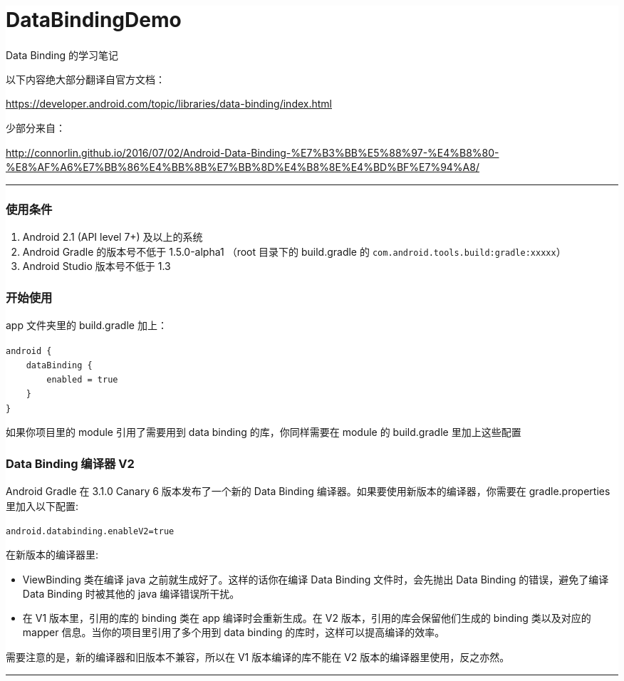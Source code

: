 # DataBindingDemo

Data Binding 的学习笔记

以下内容绝大部分翻译自官方文档：

<https://developer.android.com/topic/libraries/data-binding/index.html>

少部分来自：

<http://connorlin.github.io/2016/07/02/Android-Data-Binding-%E7%B3%BB%E5%88%97-%E4%B8%80-%E8%AF%A6%E7%BB%86%E4%BB%8B%E7%BB%8D%E4%B8%8E%E4%BD%BF%E7%94%A8/>

----

### 使用条件

1. Android 2.1 (API level 7+) 及以上的系统
2. Android Gradle 的版本号不低于 1.5.0-alpha1 （root 目录下的 build.gradle 的 `com.android.tools.build:gradle:xxxxx`）
3. Android Studio 版本号不低于 1.3

### 开始使用

app 文件夹里的 build.gradle 加上：

```
android {
    dataBinding {
        enabled = true
    }
}
```

如果你项目里的 module 引用了需要用到 data binding 的库，你同样需要在 module 的 build.gradle 里加上这些配置

### Data Binding 编译器 V2

Android Gradle 在 3.1.0 Canary 6 版本发布了一个新的 Data Binding 编译器。如果要使用新版本的编译器，你需要在 gradle.properties 里加入以下配置:

```
android.databinding.enableV2=true
```

在新版本的编译器里:

* ViewBinding 类在编译 java 之前就生成好了。这样的话你在编译 Data Binding 文件时，会先抛出 Data Binding 的错误，避免了编译 Data Binding 时被其他的 java 编译错误所干扰。

* 在 V1 版本里，引用的库的 binding 类在 app 编译时会重新生成。在 V2 版本，引用的库会保留他们生成的 binding 类以及对应的 mapper 信息。当你的项目里引用了多个用到 data binding 的库时，这样可以提高编译的效率。

需要注意的是，新的编译器和旧版本不兼容，所以在 V1 版本编译的库不能在 V2 版本的编译器里使用，反之亦然。

------
